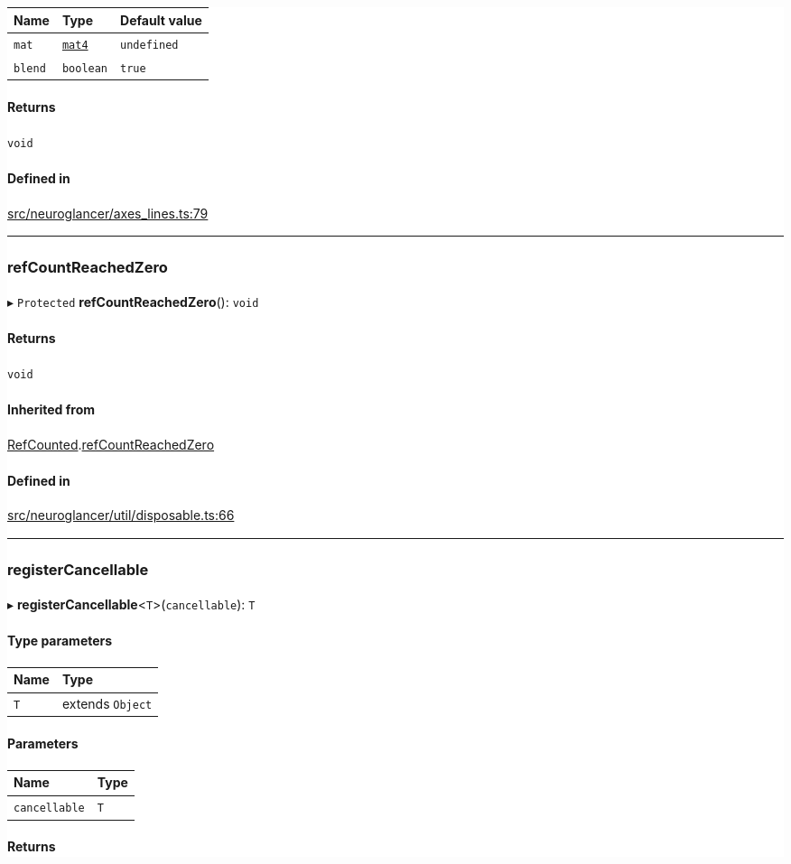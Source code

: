 | Name | Type | Default value |
| :------ | :------ | :------ |
| `mat` | [`mat4`](util_geom.mat4.md) | `undefined` |
| `blend` | `boolean` | `true` |

#### Returns

`void`

#### Defined in

[src/neuroglancer/axes_lines.ts:79](https://github.com/ActiveBrainAtlas2/neuroglancer/blob/1beb5d34/src/neuroglancer/axes_lines.ts#L79)

___

### refCountReachedZero

▸ `Protected` **refCountReachedZero**(): `void`

#### Returns

`void`

#### Inherited from

[RefCounted](util_disposable.RefCounted.md).[refCountReachedZero](util_disposable.RefCounted.md#refcountreachedzero)

#### Defined in

[src/neuroglancer/util/disposable.ts:66](https://github.com/ActiveBrainAtlas2/neuroglancer/blob/1beb5d34/src/neuroglancer/util/disposable.ts#L66)

___

### registerCancellable

▸ **registerCancellable**<`T`\>(`cancellable`): `T`

#### Type parameters

| Name | Type |
| :------ | :------ |
| `T` | extends `Object` |

#### Parameters

| Name | Type |
| :------ | :------ |
| `cancellable` | `T` |

#### Returns
